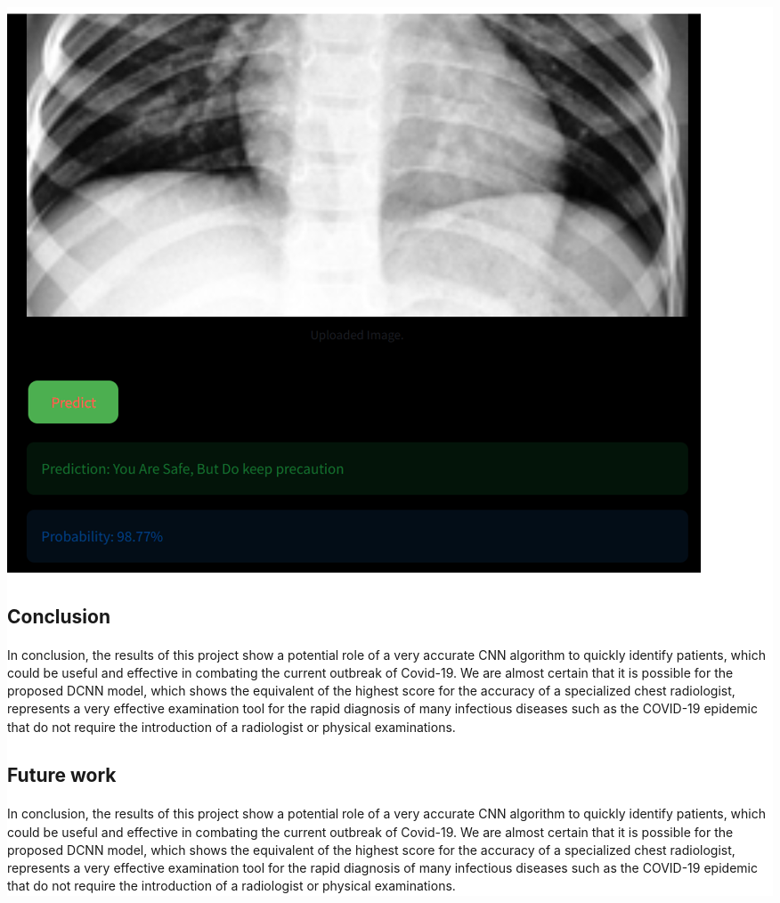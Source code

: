 ![image](https://github.com/DATA-606-2023-FALL-THURSDAY/koppaka_saivasishta/blob/main/UI_2.png)

## Conclusion
In conclusion, the results of this project show a potential role of a very accurate CNN algorithm to quickly identify patients, which could be useful and effective in combating the current outbreak of Covid-19. We are almost certain that it is possible for the proposed DCNN model, which shows the equivalent of the highest score for the accuracy of a specialized chest radiologist, represents a very effective examination tool for the rapid diagnosis of many infectious diseases such as the COVID-19 epidemic that do not require the introduction of a radiologist or physical examinations.

## Future work
In conclusion, the results of this project show a potential role of a very accurate CNN algorithm to quickly identify patients, which could be useful and effective in combating the current outbreak of Covid-19. We are almost certain that it is possible for the proposed DCNN model, which shows the equivalent of the highest score for the accuracy of a specialized chest radiologist, represents a very effective examination tool for the rapid diagnosis of many infectious diseases such as the COVID-19 epidemic that do not require the introduction of a radiologist or physical examinations.







